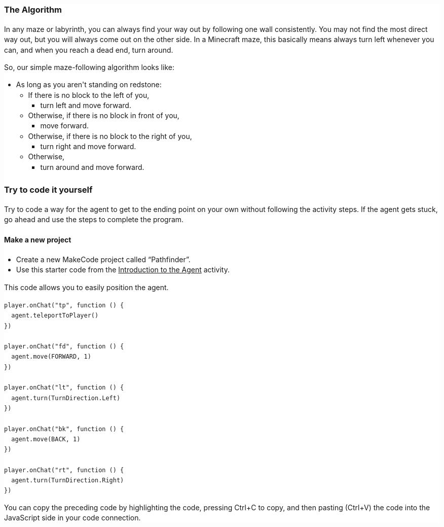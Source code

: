 ### The Algorithm

In any maze or labyrinth, you can always find your way out by following one wall consistently. You may not find the most direct way out, but you will always come out on the other side. In a Minecraft maze, this basically means always turn left whenever you can, and when you reach a dead end, turn around.

So, our simple maze-following algorithm looks like:
- As long as you aren't standing on redstone:
	- If there is no block to the left of you,
		- turn left and move forward.
	- Otherwise, if there is no block in front of you,
		- move forward.
	- Otherwise, if there is no block to the right of you,
		- turn right and move forward.
	- Otherwise,
		- turn around and move forward.
    

### Try to code it yourself

Try to code a way for the agent to get to the ending point on your own without following the activity steps. If the agent gets stuck, go ahead and use the steps to complete the program.

#### Make a new project
- Create a new MakeCode project called “Pathfinder”.
- Use this starter code from the [Introduction to the Agent](https://minecraft.makecode.com/courses/csintro/iteration/activity-1) activity.

This code allows you to easily position the agent.

~~~
player.onChat("tp", function () {
  agent.teleportToPlayer()
})

player.onChat("fd", function () {
  agent.move(FORWARD, 1)
})

player.onChat("lt", function () {
  agent.turn(TurnDirection.Left)
})

player.onChat("bk", function () {
  agent.move(BACK, 1)
})

player.onChat("rt", function () {
  agent.turn(TurnDirection.Right)
})
~~~

You can copy the preceding code by highlighting the code, pressing Ctrl+C to copy, and then pasting (Ctrl+V) the code into the JavaScript side in your code connection.

